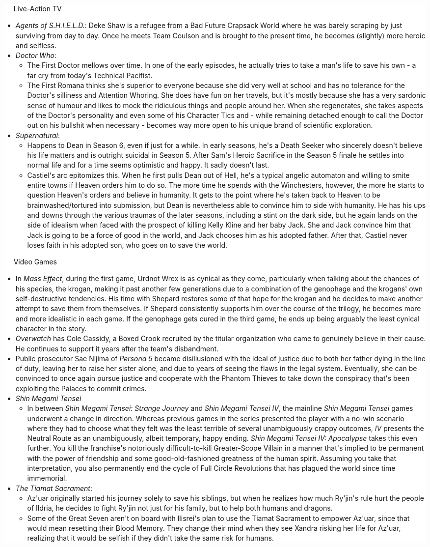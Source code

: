      Live-Action TV 

-   _Agents of S.H.I.E.L.D._: Deke Shaw is a refugee from a Bad Future Crapsack World where he was barely scraping by just surviving from day to day. Once he meets Team Coulson and is brought to the present time, he becomes (slightly) more heroic and selfless.
-   _Doctor Who_:
    -   The First Doctor mellows over time. In one of the early episodes, he actually tries to take a man's life to save his own - a far cry from today's Technical Pacifist.
    -   The First Romana thinks she's superior to everyone because she did very well at school and has no tolerance for the Doctor's silliness and Attention Whoring. She does have fun on her travels, but it's mostly because she has a very sardonic sense of humour and likes to mock the ridiculous things and people around her. When she regenerates, she takes aspects of the Doctor's personality and even some of his Character Tics and - while remaining detached enough to call the Doctor out on his bullshit when necessary - becomes way more open to his unique brand of scientific exploration.
-   _Supernatural_:
    -   Happens to Dean in Season 6, even if just for a while. In early seasons, he's a Death Seeker who sincerely doesn't believe his life matters and is outright suicidal in Season 5. After Sam's Heroic Sacrifice in the Season 5 finale he settles into normal life and for a time seems optimistic and happy. It sadly doesn't last.
    -   Castiel's arc epitomizes this. When he first pulls Dean out of Hell, he's a typical angelic automaton and willing to smite entire towns if Heaven orders him to do so. The more time he spends with the Winchesters, however, the more he starts to question Heaven's orders and believe in humanity. It gets to the point where he's taken back to Heaven to be brainwashed/tortured into submission, but Dean is nevertheless able to convince him to side with humanity. He has his ups and downs through the various traumas of the later seasons, including a stint on the dark side, but he again lands on the side of idealism when faced with the prospect of killing Kelly Kline and her baby Jack. She and Jack convince him that Jack is going to be a force of good in the world, and Jack chooses him as his adopted father. After that, Castiel never loses faith in his adopted son, who goes on to save the world.

     Video Games 

-   In _Mass Effect_, during the first game, Urdnot Wrex is as cynical as they come, particularly when talking about the chances of his species, the krogan, making it past another few generations due to a combination of the genophage and the krogans' own self-destructive tendencies. His time with Shepard restores some of that hope for the krogan and he decides to make another attempt to save them from themselves. If Shepard consistently supports him over the course of the trilogy, he becomes more and more idealistic in each game. If the genophage gets cured in the third game, he ends up being arguably the least cynical character in the story.
-   _Overwatch_ has Cole Cassidy, a Boxed Crook recruited by the titular organization who came to genuinely believe in their cause. He continues to support it years after the team's disbandment.
-   Public prosecutor Sae Nijima of _Persona 5_ became disillusioned with the ideal of justice due to both her father dying in the line of duty, leaving her to raise her sister alone, and due to years of seeing the flaws in the legal system. Eventually, she can be convinced to once again pursue justice and cooperate with the Phantom Thieves to take down the conspiracy that's been exploiting the Palaces to commit crimes.
-   _Shin Megami Tensei_
    -   In between _Shin Megami Tensei: Strange Journey_ and _Shin Megami Tensei IV_, the mainline _Shin Megami Tensei_ games underwent a change in direction. Whereas previous games in the series presented the player with a no-win scenario where they had to choose what they felt was the least terrible of several unambiguously crappy outcomes, _IV_ presents the Neutral Route as an unambiguously, albeit temporary, happy ending. _Shin Megami Tensei IV: Apocalypse_ takes this even further. You kill the franchise's notoriously difficult-to-kill Greater-Scope Villain in a manner that's implied to be permanent with the power of friendship and some good-old-fashioned greatness of the human spirit. Assuming you take that interpretation, you also permanently end the cycle of Full Circle Revolutions that has plagued the world since time immemorial.
-   _The Tiamat Sacrament_:
    -   Az'uar originally started his journey solely to save his siblings, but when he realizes how much Ry'jin's rule hurt the people of Ildria, he decides to fight Ry'jin not just for his family, but to help both humans and dragons.
    -   Some of the Great Seven aren't on board with Ilisrei's plan to use the Tiamat Sacrament to empower Az'uar, since that would mean resetting their Blood Memory. They change their mind when they see Xandra risking her life for Az'uar, realizing that it would be selfish if they didn't take the same risk for humans.
